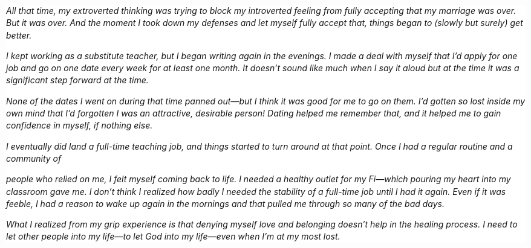 _All_ _that_ _time,_ _my extroverted thinking was trying to block my introverted feeling from fully accepting that my marriage was over. But it was over. And the moment I took down my defenses and let myself fully accept that, things began to (slowly but surely) get better._

_I kept working as a substitute teacher, but I began writing again in the evenings. I made a deal with myself that I’d apply for one job and go on one date every week for at least one month. It doesn’t sound like much when I say it aloud but at the time it was a significant step forward at the time._

_None_ _of the dates I went on during that time panned out—but I think it was good for me to go on them. I’d gotten so lost inside my own mind that I’d forgotten I was an attractive, desirable person! Dating helped me remember that, and it helped me to gain confidence in myself, if nothing else._

_I eventually did land a full-time teaching job, and things started to turn around at that point. Once I had a regular routine and a community of_

_people_ _who_ _relied on me, I felt myself coming back to life. I needed a healthy outlet for my Fi—which pouring my heart into my classroom gave me. I don’t think I realized how badly I needed the stability of a full-time job until I had it again. Even if it was feeble, I had a reason to wake up again in the mornings and that pulled me through so many of the bad days._

_What_ _I realized from my grip experience is that denying myself love and belonging doesn’t help in the healing process. I need to let other people into my life—to let God into my life—even when I’m at my most lost._